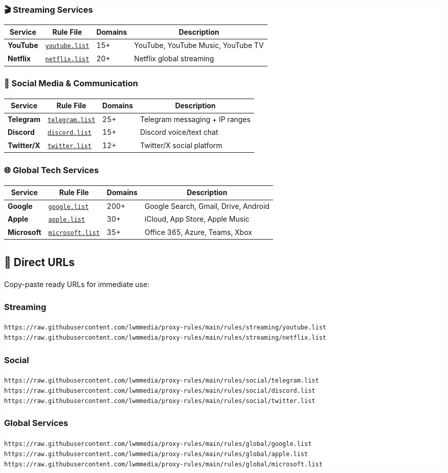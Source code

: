 ### 🎬 Streaming Services

|Service    |Rule File                                     |Domains|Description                       |
|-----------|----------------------------------------------|-------|----------------------------------|
|**YouTube**|[`youtube.list`](rules/streaming/youtube.list)|15+    |YouTube, YouTube Music, YouTube TV|
|**Netflix**|[`netflix.list`](rules/streaming/netflix.list)|20+    |Netflix global streaming          |

### 💬 Social Media & Communication

|Service      |Rule File                                    |Domains|Description                   |
|-------------|---------------------------------------------|-------|------------------------------|
|**Telegram** |[`telegram.list`](rules/social/telegram.list)|25+    |Telegram messaging + IP ranges|
|**Discord**  |[`discord.list`](rules/social/discord.list)  |15+    |Discord voice/text chat       |
|**Twitter/X**|[`twitter.list`](rules/social/twitter.list)  |12+    |Twitter/X social platform     |

### 🌐 Global Tech Services

|Service      |Rule File                                      |Domains|Description                         |
|-------------|-----------------------------------------------|-------|------------------------------------|
|**Google**   |[`google.list`](rules/global/google.list)      |200+   |Google Search, Gmail, Drive, Android|
|**Apple**    |[`apple.list`](rules/global/apple.list)        |30+    |iCloud, App Store, Apple Music      |
|**Microsoft**|[`microsoft.list`](rules/global/microsoft.list)|35+    |Office 365, Azure, Teams, Xbox      |

## 🔗 Direct URLs

Copy-paste ready URLs for immediate use:

### Streaming

```
https://raw.githubusercontent.com/lwmmedia/proxy-rules/main/rules/streaming/youtube.list
https://raw.githubusercontent.com/lwmmedia/proxy-rules/main/rules/streaming/netflix.list
```

### Social

```
https://raw.githubusercontent.com/lwmmedia/proxy-rules/main/rules/social/telegram.list
https://raw.githubusercontent.com/lwmmedia/proxy-rules/main/rules/social/discord.list
https://raw.githubusercontent.com/lwmmedia/proxy-rules/main/rules/social/twitter.list
```

### Global Services

```
https://raw.githubusercontent.com/lwmmedia/proxy-rules/main/rules/global/google.list
https://raw.githubusercontent.com/lwmmedia/proxy-rules/main/rules/global/apple.list
https://raw.githubusercontent.com/lwmmedia/proxy-rules/main/rules/global/microsoft.list
```
